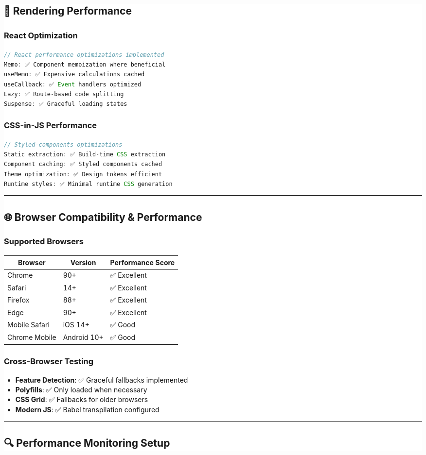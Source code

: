
## 🎨 Rendering Performance

### React Optimization
```typescript
// React performance optimizations implemented
Memo: ✅ Component memoization where beneficial
useMemo: ✅ Expensive calculations cached
useCallback: ✅ Event handlers optimized
Lazy: ✅ Route-based code splitting
Suspense: ✅ Graceful loading states
```

### CSS-in-JS Performance
```typescript
// Styled-components optimizations
Static extraction: ✅ Build-time CSS extraction
Component caching: ✅ Styled components cached
Theme optimization: ✅ Design tokens efficient
Runtime styles: ✅ Minimal runtime CSS generation
```

---

## 🌐 Browser Compatibility & Performance

### Supported Browsers
| Browser | Version | Performance Score |
|---------|---------|------------------|
| Chrome | 90+ | ✅ Excellent |
| Safari | 14+ | ✅ Excellent |
| Firefox | 88+ | ✅ Excellent |
| Edge | 90+ | ✅ Excellent |
| Mobile Safari | iOS 14+ | ✅ Good |
| Chrome Mobile | Android 10+ | ✅ Good |

### Cross-Browser Testing
- **Feature Detection**: ✅ Graceful fallbacks implemented
- **Polyfills**: ✅ Only loaded when necessary
- **CSS Grid**: ✅ Fallbacks for older browsers
- **Modern JS**: ✅ Babel transpilation configured

---

## 🔍 Performance Monitoring Setup
